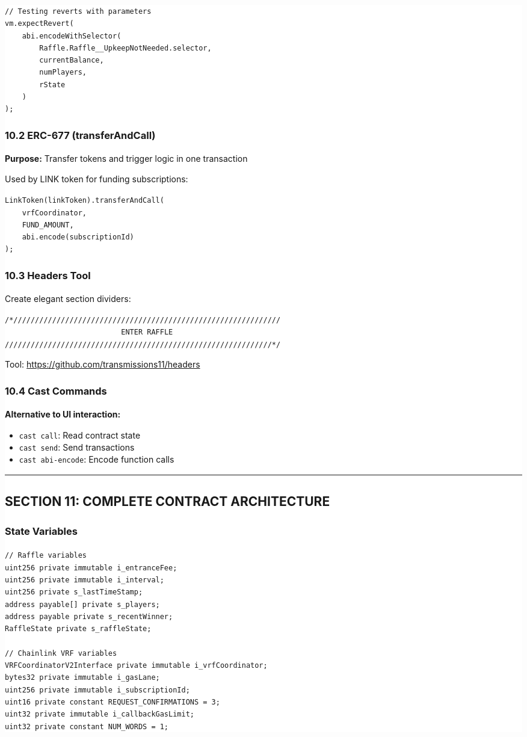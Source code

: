 ```solidity
// Testing reverts with parameters
vm.expectRevert(
    abi.encodeWithSelector(
        Raffle.Raffle__UpkeepNotNeeded.selector,
        currentBalance,
        numPlayers,
        rState
    )
);
```

### 10.2 ERC-677 (transferAndCall)

**Purpose:** Transfer tokens and trigger logic in one transaction

Used by LINK token for funding subscriptions:

```solidity
LinkToken(linkToken).transferAndCall(
    vrfCoordinator,
    FUND_AMOUNT,
    abi.encode(subscriptionId)
);
```

### 10.3 Headers Tool

Create elegant section dividers:

```solidity
/*//////////////////////////////////////////////////////////////
                           ENTER RAFFLE
//////////////////////////////////////////////////////////////*/
```

Tool: https://github.com/transmissions11/headers

### 10.4 Cast Commands

**Alternative to UI interaction:**

- `cast call`: Read contract state
- `cast send`: Send transactions
- `cast abi-encode`: Encode function calls

---

## SECTION 11: COMPLETE CONTRACT ARCHITECTURE

### State Variables

```solidity
// Raffle variables
uint256 private immutable i_entranceFee;
uint256 private immutable i_interval;
uint256 private s_lastTimeStamp;
address payable[] private s_players;
address payable private s_recentWinner;
RaffleState private s_raffleState;

// Chainlink VRF variables
VRFCoordinatorV2Interface private immutable i_vrfCoordinator;
bytes32 private immutable i_gasLane;
uint256 private immutable i_subscriptionId;
uint16 private constant REQUEST_CONFIRMATIONS = 3;
uint32 private immutable i_callbackGasLimit;
uint32 private constant NUM_WORDS = 1;
```